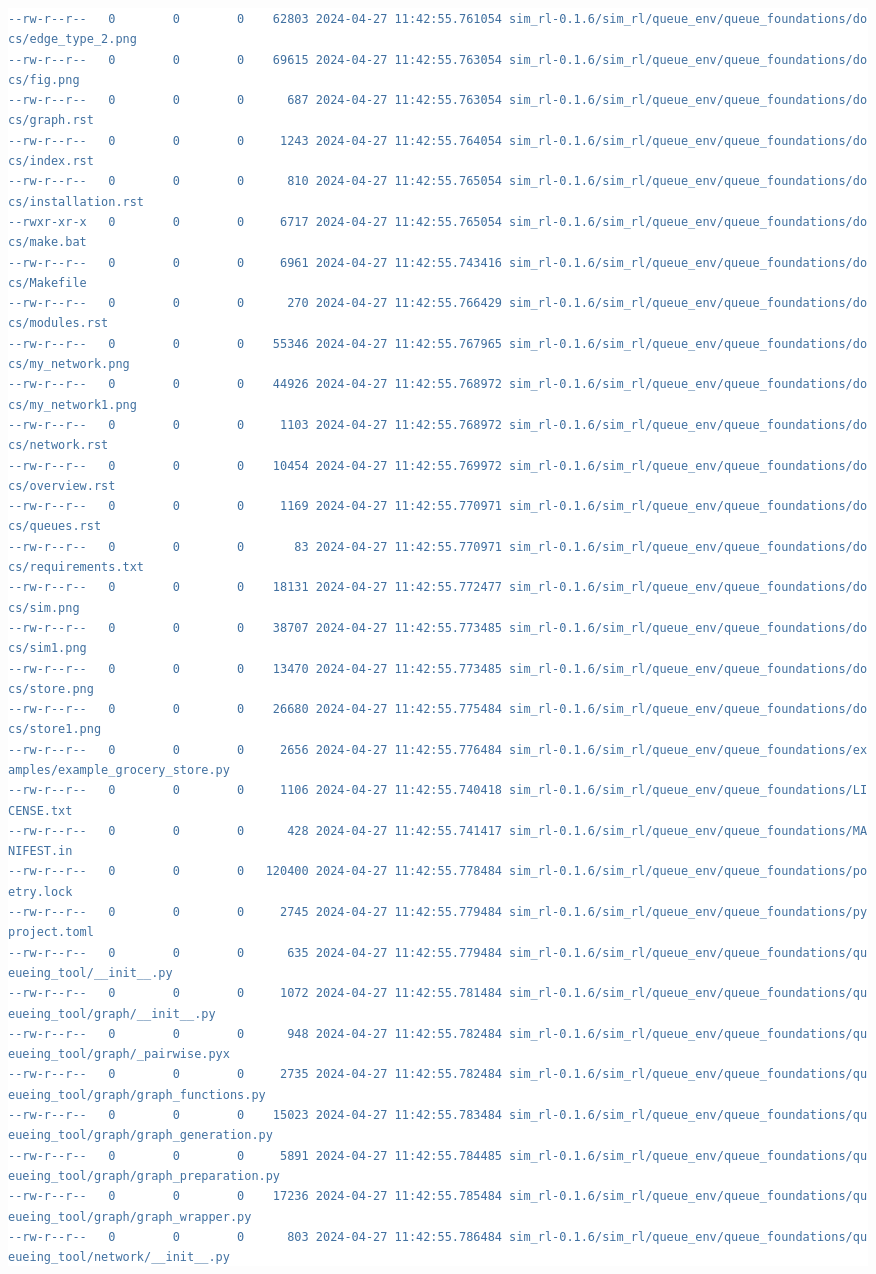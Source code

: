 ```diff
--rw-r--r--   0        0        0    62803 2024-04-27 11:42:55.761054 sim_rl-0.1.6/sim_rl/queue_env/queue_foundations/docs/edge_type_2.png
--rw-r--r--   0        0        0    69615 2024-04-27 11:42:55.763054 sim_rl-0.1.6/sim_rl/queue_env/queue_foundations/docs/fig.png
--rw-r--r--   0        0        0      687 2024-04-27 11:42:55.763054 sim_rl-0.1.6/sim_rl/queue_env/queue_foundations/docs/graph.rst
--rw-r--r--   0        0        0     1243 2024-04-27 11:42:55.764054 sim_rl-0.1.6/sim_rl/queue_env/queue_foundations/docs/index.rst
--rw-r--r--   0        0        0      810 2024-04-27 11:42:55.765054 sim_rl-0.1.6/sim_rl/queue_env/queue_foundations/docs/installation.rst
--rwxr-xr-x   0        0        0     6717 2024-04-27 11:42:55.765054 sim_rl-0.1.6/sim_rl/queue_env/queue_foundations/docs/make.bat
--rw-r--r--   0        0        0     6961 2024-04-27 11:42:55.743416 sim_rl-0.1.6/sim_rl/queue_env/queue_foundations/docs/Makefile
--rw-r--r--   0        0        0      270 2024-04-27 11:42:55.766429 sim_rl-0.1.6/sim_rl/queue_env/queue_foundations/docs/modules.rst
--rw-r--r--   0        0        0    55346 2024-04-27 11:42:55.767965 sim_rl-0.1.6/sim_rl/queue_env/queue_foundations/docs/my_network.png
--rw-r--r--   0        0        0    44926 2024-04-27 11:42:55.768972 sim_rl-0.1.6/sim_rl/queue_env/queue_foundations/docs/my_network1.png
--rw-r--r--   0        0        0     1103 2024-04-27 11:42:55.768972 sim_rl-0.1.6/sim_rl/queue_env/queue_foundations/docs/network.rst
--rw-r--r--   0        0        0    10454 2024-04-27 11:42:55.769972 sim_rl-0.1.6/sim_rl/queue_env/queue_foundations/docs/overview.rst
--rw-r--r--   0        0        0     1169 2024-04-27 11:42:55.770971 sim_rl-0.1.6/sim_rl/queue_env/queue_foundations/docs/queues.rst
--rw-r--r--   0        0        0       83 2024-04-27 11:42:55.770971 sim_rl-0.1.6/sim_rl/queue_env/queue_foundations/docs/requirements.txt
--rw-r--r--   0        0        0    18131 2024-04-27 11:42:55.772477 sim_rl-0.1.6/sim_rl/queue_env/queue_foundations/docs/sim.png
--rw-r--r--   0        0        0    38707 2024-04-27 11:42:55.773485 sim_rl-0.1.6/sim_rl/queue_env/queue_foundations/docs/sim1.png
--rw-r--r--   0        0        0    13470 2024-04-27 11:42:55.773485 sim_rl-0.1.6/sim_rl/queue_env/queue_foundations/docs/store.png
--rw-r--r--   0        0        0    26680 2024-04-27 11:42:55.775484 sim_rl-0.1.6/sim_rl/queue_env/queue_foundations/docs/store1.png
--rw-r--r--   0        0        0     2656 2024-04-27 11:42:55.776484 sim_rl-0.1.6/sim_rl/queue_env/queue_foundations/examples/example_grocery_store.py
--rw-r--r--   0        0        0     1106 2024-04-27 11:42:55.740418 sim_rl-0.1.6/sim_rl/queue_env/queue_foundations/LICENSE.txt
--rw-r--r--   0        0        0      428 2024-04-27 11:42:55.741417 sim_rl-0.1.6/sim_rl/queue_env/queue_foundations/MANIFEST.in
--rw-r--r--   0        0        0   120400 2024-04-27 11:42:55.778484 sim_rl-0.1.6/sim_rl/queue_env/queue_foundations/poetry.lock
--rw-r--r--   0        0        0     2745 2024-04-27 11:42:55.779484 sim_rl-0.1.6/sim_rl/queue_env/queue_foundations/pyproject.toml
--rw-r--r--   0        0        0      635 2024-04-27 11:42:55.779484 sim_rl-0.1.6/sim_rl/queue_env/queue_foundations/queueing_tool/__init__.py
--rw-r--r--   0        0        0     1072 2024-04-27 11:42:55.781484 sim_rl-0.1.6/sim_rl/queue_env/queue_foundations/queueing_tool/graph/__init__.py
--rw-r--r--   0        0        0      948 2024-04-27 11:42:55.782484 sim_rl-0.1.6/sim_rl/queue_env/queue_foundations/queueing_tool/graph/_pairwise.pyx
--rw-r--r--   0        0        0     2735 2024-04-27 11:42:55.782484 sim_rl-0.1.6/sim_rl/queue_env/queue_foundations/queueing_tool/graph/graph_functions.py
--rw-r--r--   0        0        0    15023 2024-04-27 11:42:55.783484 sim_rl-0.1.6/sim_rl/queue_env/queue_foundations/queueing_tool/graph/graph_generation.py
--rw-r--r--   0        0        0     5891 2024-04-27 11:42:55.784485 sim_rl-0.1.6/sim_rl/queue_env/queue_foundations/queueing_tool/graph/graph_preparation.py
--rw-r--r--   0        0        0    17236 2024-04-27 11:42:55.785484 sim_rl-0.1.6/sim_rl/queue_env/queue_foundations/queueing_tool/graph/graph_wrapper.py
--rw-r--r--   0        0        0      803 2024-04-27 11:42:55.786484 sim_rl-0.1.6/sim_rl/queue_env/queue_foundations/queueing_tool/network/__init__.py
```